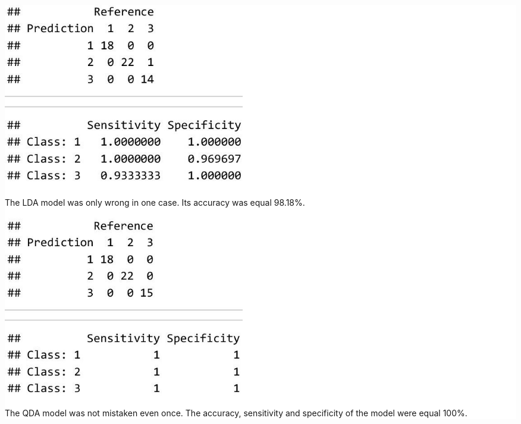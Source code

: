 <img src="https://github.com/ASledziewska/WineTypes_classification/blob/master/images/Table9.jpg" alt="Table 9" width="400"/>

The LDA model was only wrong in one case. Its accuracy was equal 98.18%.

<img src="https://github.com/ASledziewska/WineTypes_classification/blob/master/images/Table10.jpg" alt="Table 10" width="400"/>

The QDA model was not mistaken even once. The accuracy, sensitivity and specificity of the model were equal 100%.
